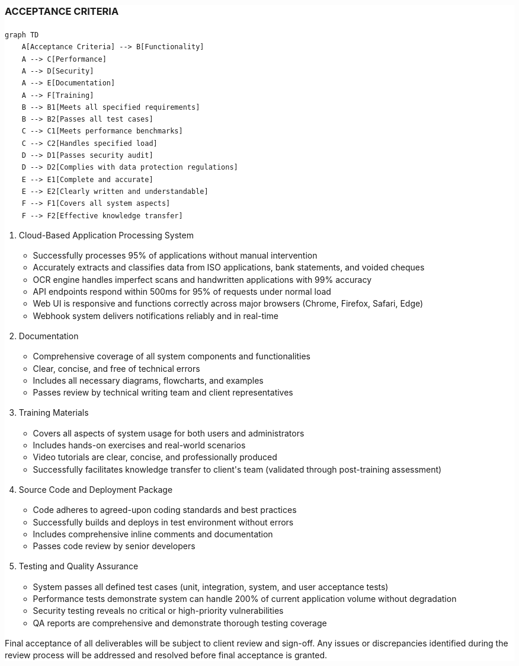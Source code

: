 ### ACCEPTANCE CRITERIA

```mermaid
graph TD
    A[Acceptance Criteria] --> B[Functionality]
    A --> C[Performance]
    A --> D[Security]
    A --> E[Documentation]
    A --> F[Training]
    B --> B1[Meets all specified requirements]
    B --> B2[Passes all test cases]
    C --> C1[Meets performance benchmarks]
    C --> C2[Handles specified load]
    D --> D1[Passes security audit]
    D --> D2[Complies with data protection regulations]
    E --> E1[Complete and accurate]
    E --> E2[Clearly written and understandable]
    F --> F1[Covers all system aspects]
    F --> F2[Effective knowledge transfer]
```

1. Cloud-Based Application Processing System
   - Successfully processes 95% of applications without manual intervention
   - Accurately extracts and classifies data from ISO applications, bank statements, and voided cheques
   - OCR engine handles imperfect scans and handwritten applications with 99% accuracy
   - API endpoints respond within 500ms for 95% of requests under normal load
   - Web UI is responsive and functions correctly across major browsers (Chrome, Firefox, Safari, Edge)
   - Webhook system delivers notifications reliably and in real-time

2. Documentation
   - Comprehensive coverage of all system components and functionalities
   - Clear, concise, and free of technical errors
   - Includes all necessary diagrams, flowcharts, and examples
   - Passes review by technical writing team and client representatives

3. Training Materials
   - Covers all aspects of system usage for both users and administrators
   - Includes hands-on exercises and real-world scenarios
   - Video tutorials are clear, concise, and professionally produced
   - Successfully facilitates knowledge transfer to client's team (validated through post-training assessment)

4. Source Code and Deployment Package
   - Code adheres to agreed-upon coding standards and best practices
   - Successfully builds and deploys in test environment without errors
   - Includes comprehensive inline comments and documentation
   - Passes code review by senior developers

5. Testing and Quality Assurance
   - System passes all defined test cases (unit, integration, system, and user acceptance tests)
   - Performance tests demonstrate system can handle 200% of current application volume without degradation
   - Security testing reveals no critical or high-priority vulnerabilities
   - QA reports are comprehensive and demonstrate thorough testing coverage

Final acceptance of all deliverables will be subject to client review and sign-off. Any issues or discrepancies identified during the review process will be addressed and resolved before final acceptance is granted.